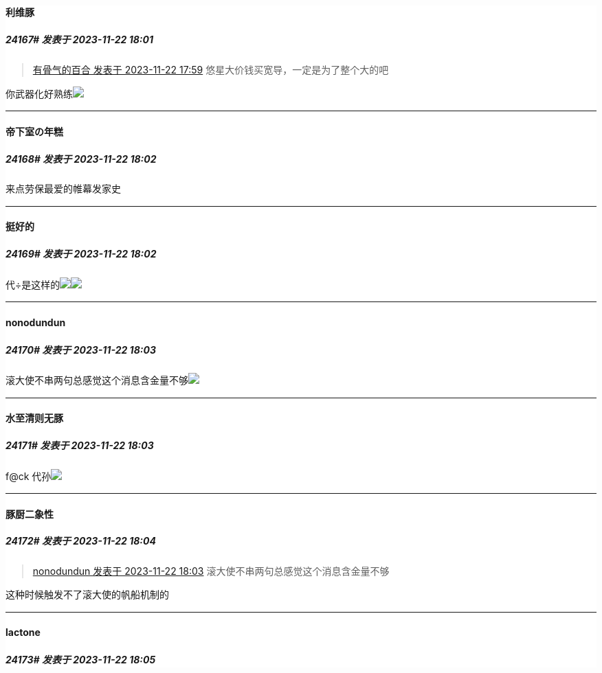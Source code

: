 ####  利维豚  
##### 24167#       发表于 2023-11-22 18:01

<blockquote><a href="httphttps://bbs.saraba1st.com/2b/forum.php?mod=redirect&amp;goto=findpost&amp;pid=63111781&amp;ptid=2157296" target="_blank">有骨气的百合 发表于 2023-11-22 17:59</a>
悠星大价钱买宽导，一定是为了整个大的吧</blockquote>
你武器化好熟练<img src="https://static.saraba1st.com/image/smiley/face2017/111.png" referrerpolicy="no-referrer">

*****

####  帝下室の年糕  
##### 24168#       发表于 2023-11-22 18:02

来点劳保最爱的帷幕发家史

*****

####  挺好的  
##### 24169#       发表于 2023-11-22 18:02

代÷是这样的<img src="https://static.saraba1st.com/image/smiley/face2017/087.gif" referrerpolicy="no-referrer"><img src="https://static.saraba1st.com/image/smiley/face2017/133.png" referrerpolicy="no-referrer">


*****

####  nonodundun  
##### 24170#       发表于 2023-11-22 18:03

滚大使不串两句总感觉这个消息含金量不够<img src="https://static.saraba1st.com/image/smiley/face2017/067.png" referrerpolicy="no-referrer">

*****

####  水至清则无豚  
##### 24171#       发表于 2023-11-22 18:03

f@ck 代孙<img src="https://static.saraba1st.com/image/smiley/face2017/130.png" referrerpolicy="no-referrer">

*****

####  豚厨二象性  
##### 24172#       发表于 2023-11-22 18:04

<blockquote><a href="httphttps://bbs.saraba1st.com/2b/forum.php?mod=redirect&amp;goto=findpost&amp;pid=63111815&amp;ptid=2157296" target="_blank">nonodundun 发表于 2023-11-22 18:03</a>
滚大使不串两句总感觉这个消息含金量不够</blockquote>
这种时候触发不了滚大使的帆船机制的

*****

####  lactone  
##### 24173#       发表于 2023-11-22 18:05
